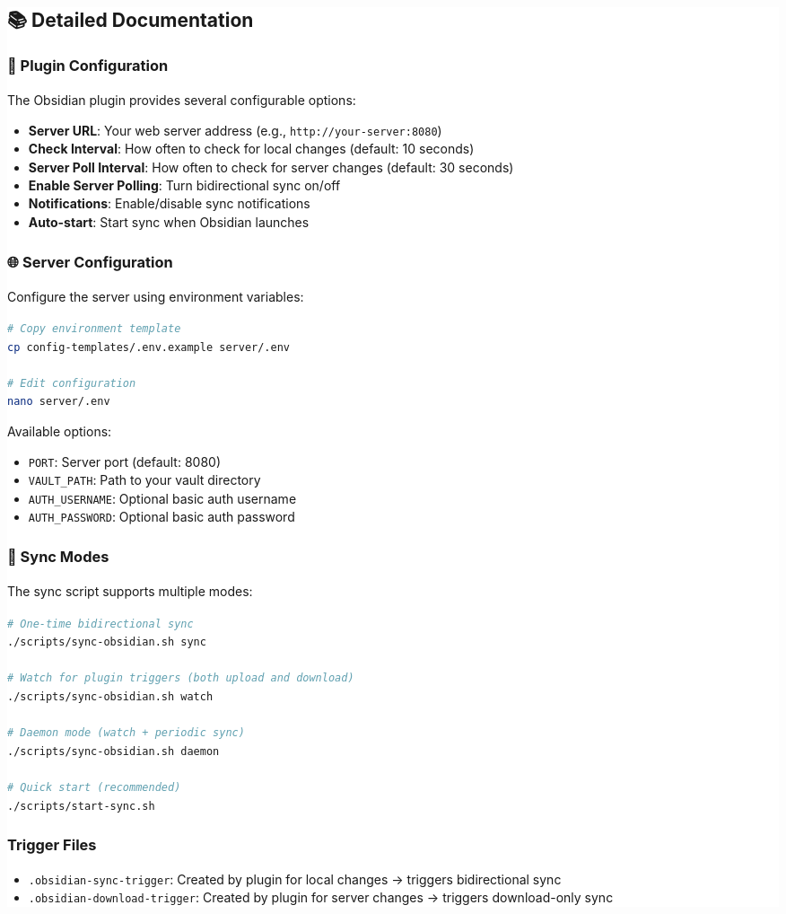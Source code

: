 ## 📚 Detailed Documentation

### 🔌 Plugin Configuration

The Obsidian plugin provides several configurable options:

- **Server URL**: Your web server address (e.g., `http://your-server:8080`)
- **Check Interval**: How often to check for local changes (default: 10 seconds)
- **Server Poll Interval**: How often to check for server changes (default: 30 seconds)
- **Enable Server Polling**: Turn bidirectional sync on/off
- **Notifications**: Enable/disable sync notifications
- **Auto-start**: Start sync when Obsidian launches

### 🌐 Server Configuration

Configure the server using environment variables:

```bash
# Copy environment template
cp config-templates/.env.example server/.env

# Edit configuration
nano server/.env
```

Available options:
- `PORT`: Server port (default: 8080)
- `VAULT_PATH`: Path to your vault directory
- `AUTH_USERNAME`: Optional basic auth username
- `AUTH_PASSWORD`: Optional basic auth password

### 🔄 Sync Modes

The sync script supports multiple modes:

```bash
# One-time bidirectional sync
./scripts/sync-obsidian.sh sync

# Watch for plugin triggers (both upload and download)
./scripts/sync-obsidian.sh watch

# Daemon mode (watch + periodic sync)
./scripts/sync-obsidian.sh daemon

# Quick start (recommended)
./scripts/start-sync.sh
```

### **Trigger Files**
- `.obsidian-sync-trigger`: Created by plugin for local changes → triggers bidirectional sync
- `.obsidian-download-trigger`: Created by plugin for server changes → triggers download-only sync
